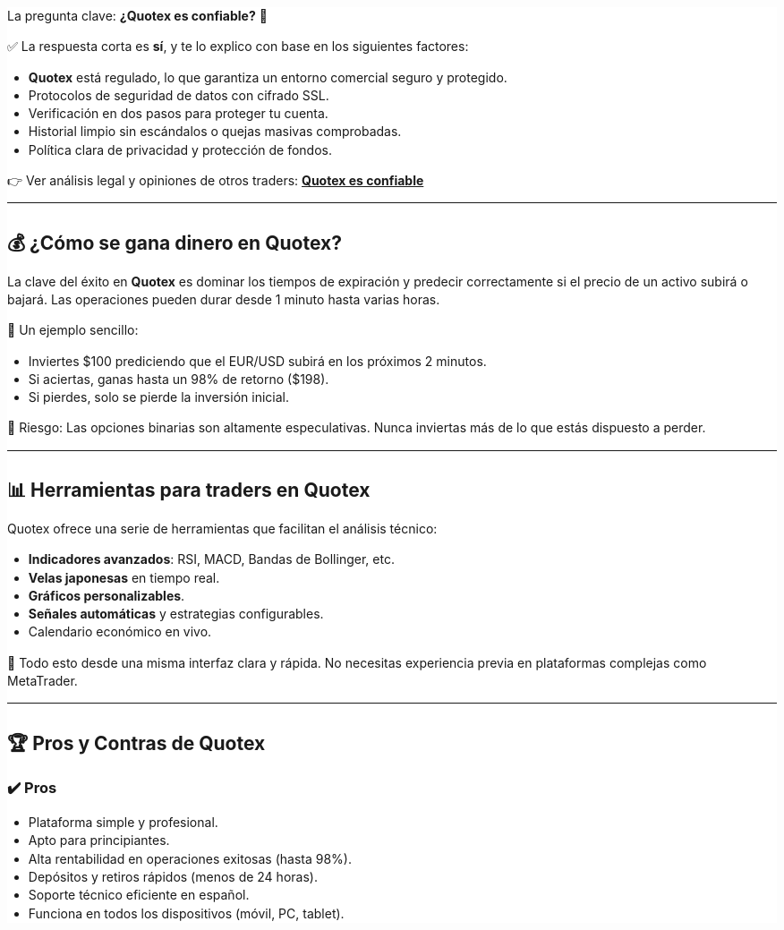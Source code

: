 La pregunta clave: **¿Quotex es confiable?** 💬

✅ La respuesta corta es **sí**, y te lo explico con base en los siguientes factores:
- **Quotex** está regulado, lo que garantiza un entorno comercial seguro y protegido.
- Protocolos de seguridad de datos con cifrado SSL.
- Verificación en dos pasos para proteger tu cuenta.
- Historial limpio sin escándalos o quejas masivas comprobadas.
- Política clara de privacidad y protección de fondos.

👉 Ver análisis legal y opiniones de otros traders: **[Quotex es confiable](http://github.com/JulieSEOgg/Opciones-binarias/blob/main/Quotex%20es%20confiable%3F%20Opiniones%20sobre%20el%20br%C3%B3ker%20en%202025.md)**

---

## 💰 ¿Cómo se gana dinero en Quotex?

La clave del éxito en **Quotex** es dominar los tiempos de expiración y predecir correctamente si el precio de un activo subirá o bajará. Las operaciones pueden durar desde 1 minuto hasta varias horas.

🎯 Un ejemplo sencillo:
- Inviertes $100 prediciendo que el EUR/USD subirá en los próximos 2 minutos.
- Si aciertas, ganas hasta un 98% de retorno ($198).
- Si pierdes, solo se pierde la inversión inicial.

🚨 Riesgo: Las opciones binarias son altamente especulativas. Nunca inviertas más de lo que estás dispuesto a perder.

---

## 📊 Herramientas para traders en Quotex

Quotex ofrece una serie de herramientas que facilitan el análisis técnico:

- **Indicadores avanzados**: RSI, MACD, Bandas de Bollinger, etc.
- **Velas japonesas** en tiempo real.
- **Gráficos personalizables**.
- **Señales automáticas** y estrategias configurables.
- Calendario económico en vivo.

🧩 Todo esto desde una misma interfaz clara y rápida. No necesitas experiencia previa en plataformas complejas como MetaTrader.

---

## 🏆 Pros y Contras de Quotex

### ✔️ Pros
- Plataforma simple y profesional.
- Apto para principiantes.
- Alta rentabilidad en operaciones exitosas (hasta 98%).
- Depósitos y retiros rápidos (menos de 24 horas).
- Soporte técnico eficiente en español.
- Funciona en todos los dispositivos (móvil, PC, tablet).
